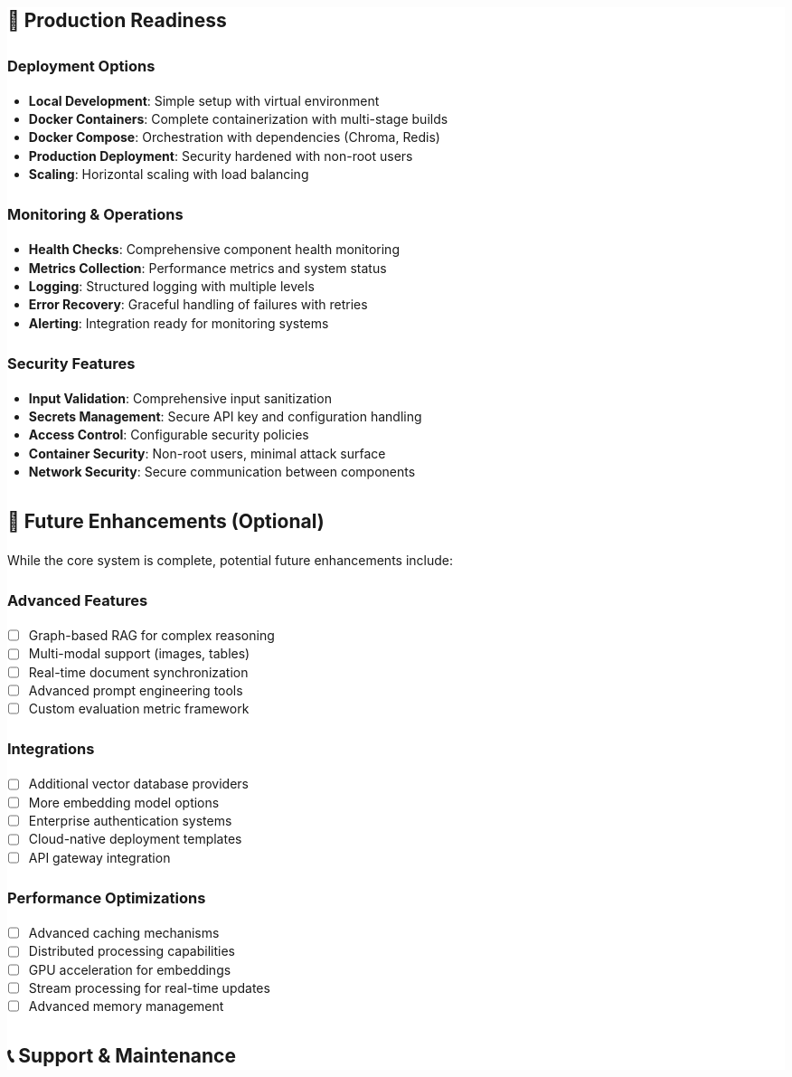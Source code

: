 ## 🎯 Production Readiness

### Deployment Options
- **Local Development**: Simple setup with virtual environment
- **Docker Containers**: Complete containerization with multi-stage builds
- **Docker Compose**: Orchestration with dependencies (Chroma, Redis)
- **Production Deployment**: Security hardened with non-root users
- **Scaling**: Horizontal scaling with load balancing

### Monitoring & Operations
- **Health Checks**: Comprehensive component health monitoring
- **Metrics Collection**: Performance metrics and system status
- **Logging**: Structured logging with multiple levels
- **Error Recovery**: Graceful handling of failures with retries
- **Alerting**: Integration ready for monitoring systems

### Security Features
- **Input Validation**: Comprehensive input sanitization
- **Secrets Management**: Secure API key and configuration handling
- **Access Control**: Configurable security policies
- **Container Security**: Non-root users, minimal attack surface
- **Network Security**: Secure communication between components

## 🚀 Future Enhancements (Optional)

While the core system is complete, potential future enhancements include:

### Advanced Features
- [ ] Graph-based RAG for complex reasoning
- [ ] Multi-modal support (images, tables)
- [ ] Real-time document synchronization
- [ ] Advanced prompt engineering tools
- [ ] Custom evaluation metric framework

### Integrations
- [ ] Additional vector database providers
- [ ] More embedding model options
- [ ] Enterprise authentication systems
- [ ] Cloud-native deployment templates
- [ ] API gateway integration

### Performance Optimizations
- [ ] Advanced caching mechanisms
- [ ] Distributed processing capabilities
- [ ] GPU acceleration for embeddings
- [ ] Stream processing for real-time updates
- [ ] Advanced memory management

## 📞 Support & Maintenance
